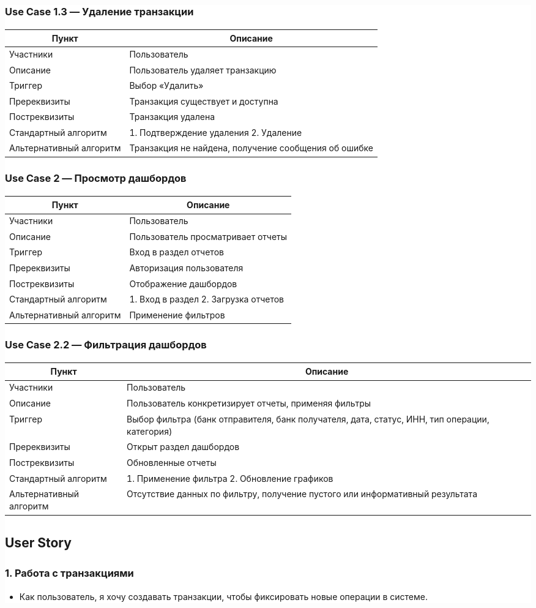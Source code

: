 ### Use Case 1.3 — Удаление транзакции

|    Пункт       | Описание                                                                    |
|----------------|-----------------------------------------------------------------------------|
|Участники       |Пользователь                                                                 |
|Описание        |Пользователь удаляет транзакцию                                              |                   
|Триггер         |Выбор «Удалить»                                                              |
|Пререквизиты    |Транзакция существует и доступна                                             |
|Постреквизиты   |Транзакция удалена                                                           |                   
|Стандартный алгоритм |1. Подтверждение удаления  2. Удаление                                  |
|Альтернативный алгоритм |  Транзакция не найдена, получение сообщения об ошибке               |

### Use Case 2 — Просмотр дашбордов

|    Пункт       | Описание                                                                    |
|----------------|-----------------------------------------------------------------------------|
|Участники       |Пользователь                                                                 |
|Описание        |Пользователь просматривает отчеты                                            |                   
|Триггер         |Вход в раздел отчетов                                                        |
|Пререквизиты    |Авторизация пользователя                                                     |
|Постреквизиты   |Отображение дашбордов                                                        |                   
|Стандартный алгоритм |  1. Вход в раздел  2. Загрузка отчетов                                 |
|Альтернативный алгоритм |  Применение фильтров                                                |

### Use Case 2.2 — Фильтрация дашбордов

|    Пункт       | Описание                                                                    |
|----------------|-----------------------------------------------------------------------------|
|Участники       |Пользователь                                                                 |
|Описание        |Пользователь конкретизирует отчеты, применяя фильтры                         |                   
|Триггер         |Выбор фильтра (банк отправителя, банк получателя, дата, статус, ИНН, тип операции, категория)                                                                           |
|Пререквизиты    |Открыт раздел дашбордов                                                      |
|Постреквизиты   |Обновленные отчеты                                                           |                   
|Стандартный алгоритм |  1. Применение фильтра  2. Обновление графиков                         |
|Альтернативный алгоритм |  Отсутствие данных по фильтру, получение пустого или информативный результата                                                                                     |


## User Story
### 1. Работа с транзакциями
-   Как пользователь, я хочу создавать транзакции, чтобы фиксировать новые операции в системе.
    